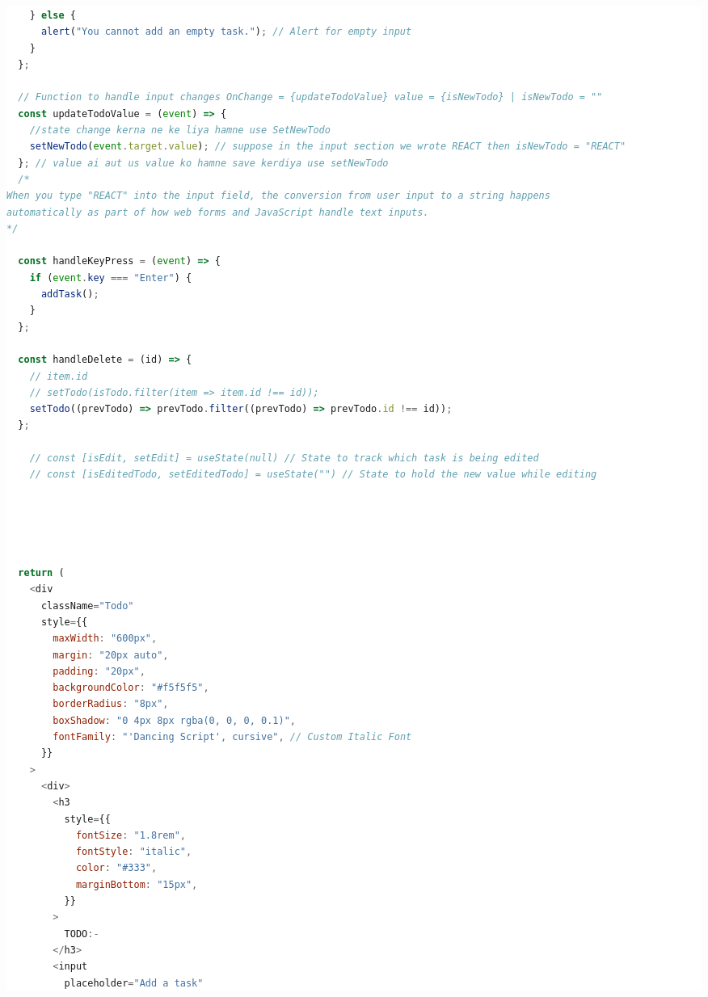 ```javascript
    } else {
      alert("You cannot add an empty task."); // Alert for empty input
    }
  };

  // Function to handle input changes OnChange = {updateTodoValue} value = {isNewTodo} | isNewTodo = ""
  const updateTodoValue = (event) => {
    //state change kerna ne ke liya hamne use SetNewTodo
    setNewTodo(event.target.value); // suppose in the input section we wrote REACT then isNewTodo = "REACT"
  }; // value ai aut us value ko hamne save kerdiya use setNewTodo
  /*
When you type "REACT" into the input field, the conversion from user input to a string happens 
automatically as part of how web forms and JavaScript handle text inputs. 
*/

  const handleKeyPress = (event) => {
    if (event.key === "Enter") {
      addTask();
    }
  };

  const handleDelete = (id) => {
    // item.id
    // setTodo(isTodo.filter(item => item.id !== id));
    setTodo((prevTodo) => prevTodo.filter((prevTodo) => prevTodo.id !== id));
  };

    // const [isEdit, setEdit] = useState(null) // State to track which task is being edited
    // const [isEditedTodo, setEditedTodo] = useState("") // State to hold the new value while editing



      

  return (
    <div
      className="Todo"
      style={{
        maxWidth: "600px",
        margin: "20px auto",
        padding: "20px",
        backgroundColor: "#f5f5f5",
        borderRadius: "8px",
        boxShadow: "0 4px 8px rgba(0, 0, 0, 0.1)",
        fontFamily: "'Dancing Script', cursive", // Custom Italic Font
      }}
    >
      <div>
        <h3
          style={{
            fontSize: "1.8rem",
            fontStyle: "italic",
            color: "#333",
            marginBottom: "15px",
          }}
        >
          TODO:-
        </h3>
        <input
          placeholder="Add a task"
```